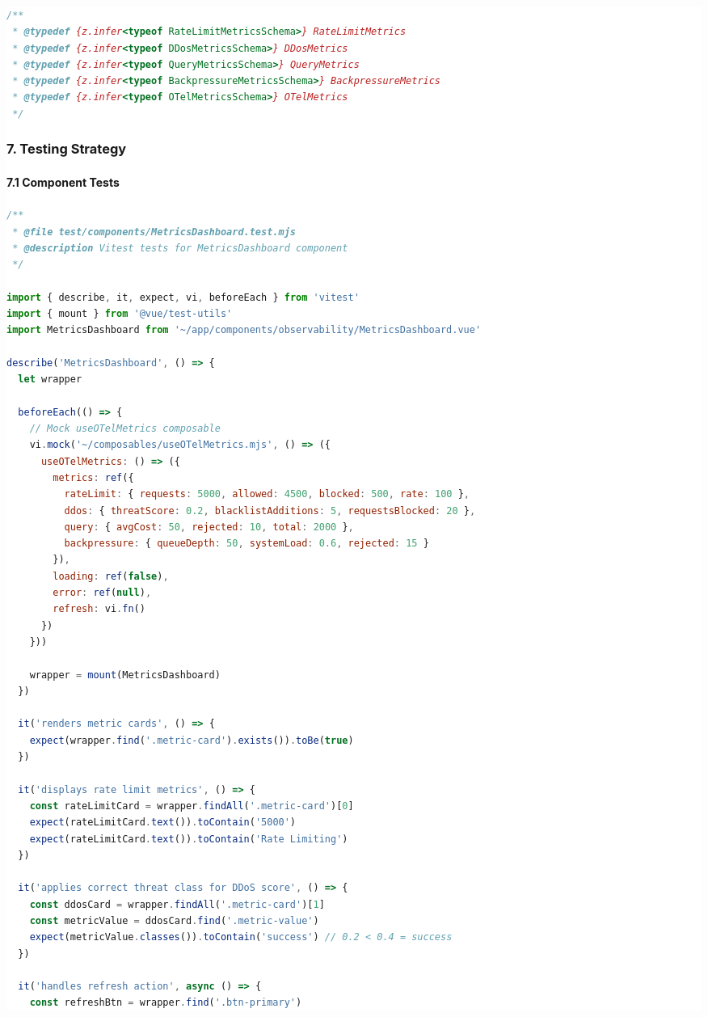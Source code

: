 ```javascript
/**
 * @typedef {z.infer<typeof RateLimitMetricsSchema>} RateLimitMetrics
 * @typedef {z.infer<typeof DDosMetricsSchema>} DDosMetrics
 * @typedef {z.infer<typeof QueryMetricsSchema>} QueryMetrics
 * @typedef {z.infer<typeof BackpressureMetricsSchema>} BackpressureMetrics
 * @typedef {z.infer<typeof OTelMetricsSchema>} OTelMetrics
 */
```

### 7. Testing Strategy

#### 7.1 Component Tests

```javascript
/**
 * @file test/components/MetricsDashboard.test.mjs
 * @description Vitest tests for MetricsDashboard component
 */

import { describe, it, expect, vi, beforeEach } from 'vitest'
import { mount } from '@vue/test-utils'
import MetricsDashboard from '~/app/components/observability/MetricsDashboard.vue'

describe('MetricsDashboard', () => {
  let wrapper

  beforeEach(() => {
    // Mock useOTelMetrics composable
    vi.mock('~/composables/useOTelMetrics.mjs', () => ({
      useOTelMetrics: () => ({
        metrics: ref({
          rateLimit: { requests: 5000, allowed: 4500, blocked: 500, rate: 100 },
          ddos: { threatScore: 0.2, blacklistAdditions: 5, requestsBlocked: 20 },
          query: { avgCost: 50, rejected: 10, total: 2000 },
          backpressure: { queueDepth: 50, systemLoad: 0.6, rejected: 15 }
        }),
        loading: ref(false),
        error: ref(null),
        refresh: vi.fn()
      })
    }))

    wrapper = mount(MetricsDashboard)
  })

  it('renders metric cards', () => {
    expect(wrapper.find('.metric-card').exists()).toBe(true)
  })

  it('displays rate limit metrics', () => {
    const rateLimitCard = wrapper.findAll('.metric-card')[0]
    expect(rateLimitCard.text()).toContain('5000')
    expect(rateLimitCard.text()).toContain('Rate Limiting')
  })

  it('applies correct threat class for DDoS score', () => {
    const ddosCard = wrapper.findAll('.metric-card')[1]
    const metricValue = ddosCard.find('.metric-value')
    expect(metricValue.classes()).toContain('success') // 0.2 < 0.4 = success
  })

  it('handles refresh action', async () => {
    const refreshBtn = wrapper.find('.btn-primary')
```